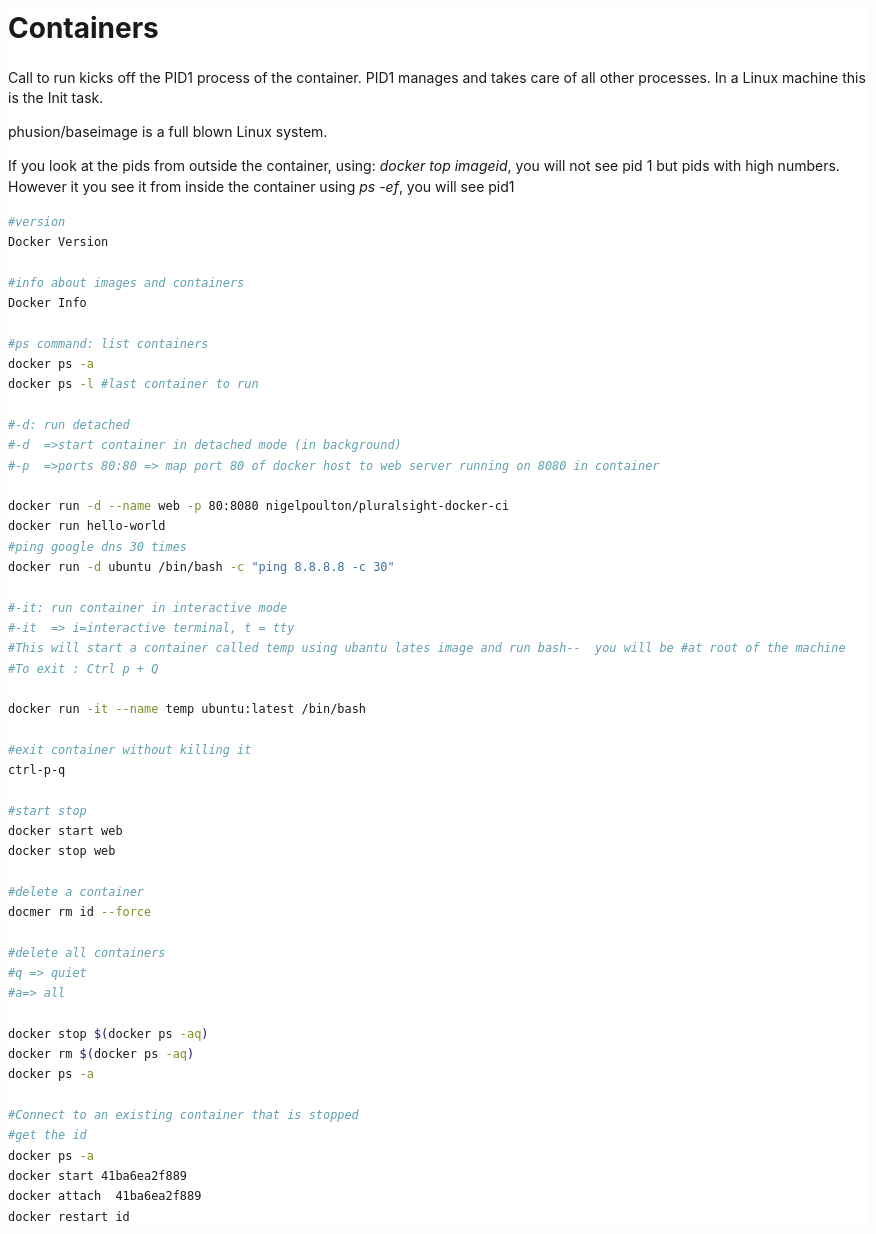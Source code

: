 

# Containers

Call to run kicks off the PID1 process of the container. PID1 manages and takes care of all other processes.  In a Linux machine this is the Init task.  

phusion/baseimage is a full blown Linux system.

If you look at the pids from outside the container, using: *docker top imageid*, you will not see pid 1 but pids with high numbers. However it you see it from inside the container using *ps -ef*, you will see pid1

```bash
#version
Docker Version

#info about images and containers
Docker Info

#ps command: list containers
docker ps -a
docker ps -l #last container to run

#-d: run detached
#-d  =>start container in detached mode (in background)
#-p  =>ports 80:80 => map port 80 of docker host to web server running on 8080 in container

docker run -d --name web -p 80:8080 nigelpoulton/pluralsight-docker-ci
docker run hello-world
#ping google dns 30 times
docker run -d ubuntu /bin/bash -c "ping 8.8.8.8 -c 30" 

#-it: run container in interactive mode
#-it  => i=interactive terminal, t = tty
#This will start a container called temp using ubantu lates image and run bash--  you will be #at root of the machine
#To exit : Ctrl p + Q

docker run -it --name temp ubuntu:latest /bin/bash

#exit container without killing it
ctrl-p-q

#start stop
docker start web
docker stop web

#delete a container
docmer rm id --force

#delete all containers
#q => quiet
#a=> all

docker stop $(docker ps -aq)
docker rm $(docker ps -aq)
docker ps -a

#Connect to an existing container that is stopped
#get the id
docker ps -a
docker start 41ba6ea2f889
docker attach  41ba6ea2f889
docker restart id
```